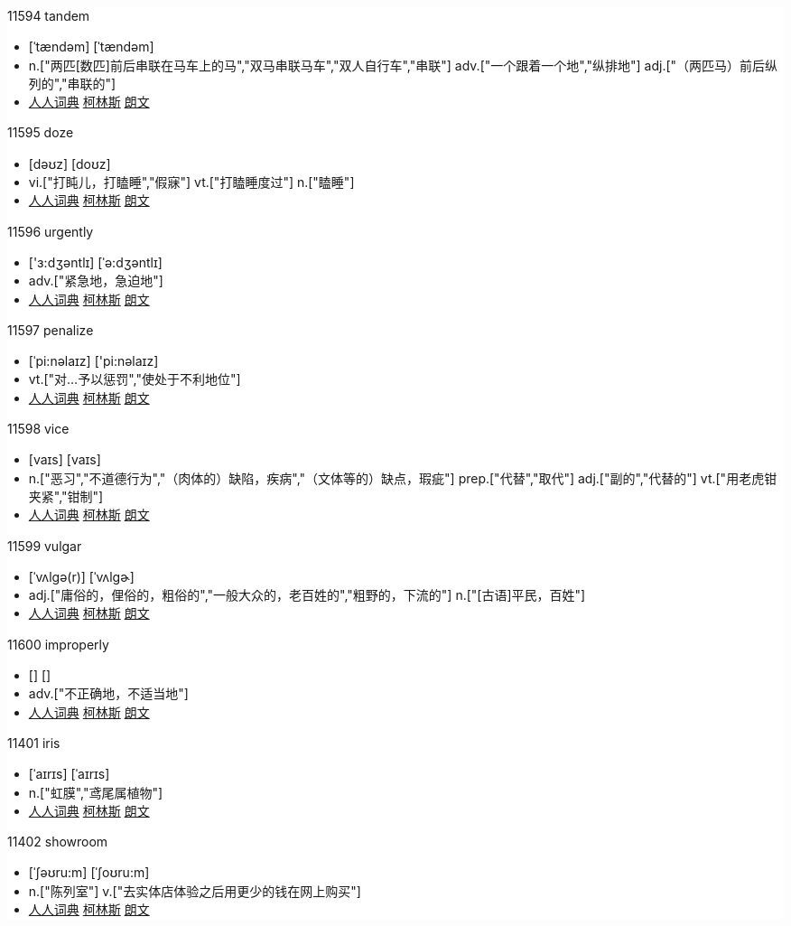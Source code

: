 11594 tandem 
- [ˈtændəm]  [ˈtændəm] 
- n.["两匹[数匹]前后串联在马车上的马","双马串联马车","双人自行车","串联"]  adv.["一个跟着一个地","纵排地"]  adj.["（两匹马）前后纵列的","串联的"]   
- [人人词典](https://www.91dict.com/words?w=tandem) [柯林斯](https://www.collinsdictionary.com/zh/dictionary/english/tandem) [朗文](https://www.ldoceonline.com/dictionary/tandem) 

11595 doze 
- [dəʊz]  [doʊz] 
- vi.["打盹儿，打瞌睡","假寐"]  vt.["打瞌睡度过"]  n.["瞌睡"]   
- [人人词典](https://www.91dict.com/words?w=doze) [柯林斯](https://www.collinsdictionary.com/zh/dictionary/english/doze) [朗文](https://www.ldoceonline.com/dictionary/doze) 

11596 urgently 
- ['ɜ:dʒəntlɪ]  [ˈə:dʒəntlɪ] 
- adv.["紧急地，急迫地"]   
- [人人词典](https://www.91dict.com/words?w=urgently) [柯林斯](https://www.collinsdictionary.com/zh/dictionary/english/urgently) [朗文](https://www.ldoceonline.com/dictionary/urgently) 

11597 penalize 
- [ˈpi:nəlaɪz]  ['pi:nəlaɪz] 
- vt.["对…予以惩罚","使处于不利地位"]   
- [人人词典](https://www.91dict.com/words?w=penalize) [柯林斯](https://www.collinsdictionary.com/zh/dictionary/english/penalize) [朗文](https://www.ldoceonline.com/dictionary/penalize) 

11598 vice 
- [vaɪs]  [vaɪs] 
- n.["恶习","不道德行为","（肉体的）缺陷，疾病","（文体等的）缺点，瑕疵"]  prep.["代替","取代"]  adj.["副的","代替的"]  vt.["用老虎钳夹紧","钳制"]   
- [人人词典](https://www.91dict.com/words?w=vice) [柯林斯](https://www.collinsdictionary.com/zh/dictionary/english/vice) [朗文](https://www.ldoceonline.com/dictionary/vice) 

11599 vulgar 
- [ˈvʌlgə(r)]  [ˈvʌlɡɚ] 
- adj.["庸俗的，俚俗的，粗俗的","一般大众的，老百姓的","粗野的，下流的"]  n.["[古语]平民，百姓"]   
- [人人词典](https://www.91dict.com/words?w=vulgar) [柯林斯](https://www.collinsdictionary.com/zh/dictionary/english/vulgar) [朗文](https://www.ldoceonline.com/dictionary/vulgar) 

11600 improperly 
- []  [] 
- adv.["不正确地，不适当地"]   
- [人人词典](https://www.91dict.com/words?w=improperly) [柯林斯](https://www.collinsdictionary.com/zh/dictionary/english/improperly) [朗文](https://www.ldoceonline.com/dictionary/improperly) 

11401 iris 
- [ˈaɪrɪs]  [ˈaɪrɪs] 
- n.["虹膜","鸢尾属植物"]   
- [人人词典](https://www.91dict.com/words?w=iris) [柯林斯](https://www.collinsdictionary.com/zh/dictionary/english/iris) [朗文](https://www.ldoceonline.com/dictionary/iris) 

11402 showroom 
- [ˈʃəʊru:m]  [ˈʃoʊru:m] 
- n.["陈列室"]  v.["去实体店体验之后用更少的钱在网上购买"]   
- [人人词典](https://www.91dict.com/words?w=showroom) [柯林斯](https://www.collinsdictionary.com/zh/dictionary/english/showroom) [朗文](https://www.ldoceonline.com/dictionary/showroom) 
